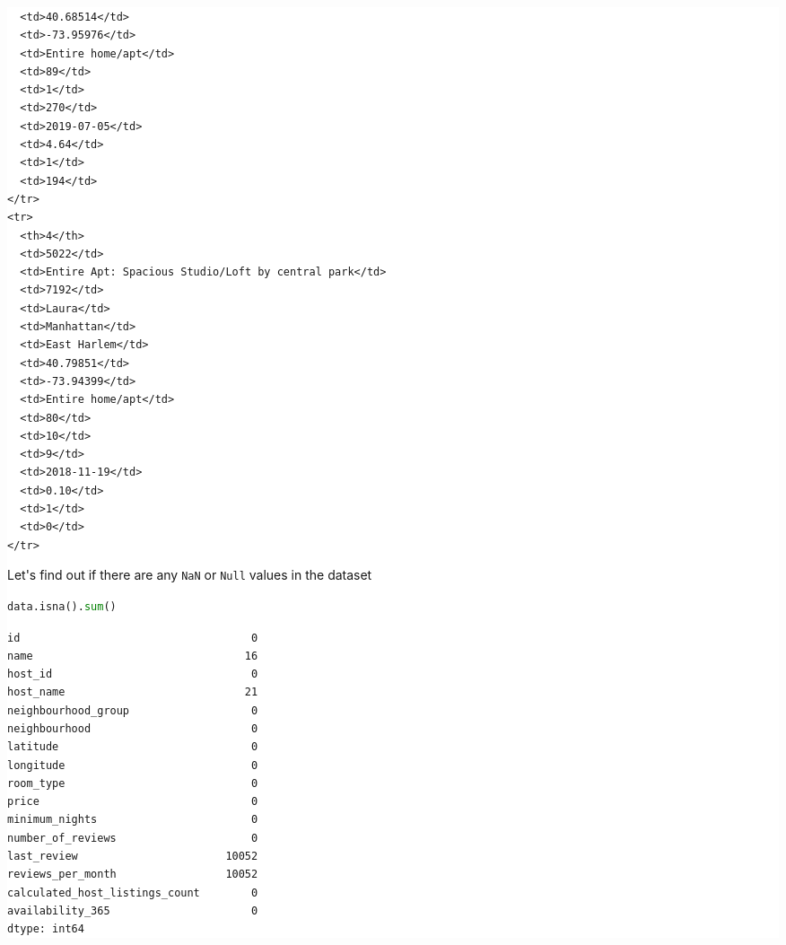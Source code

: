       <td>40.68514</td>
      <td>-73.95976</td>
      <td>Entire home/apt</td>
      <td>89</td>
      <td>1</td>
      <td>270</td>
      <td>2019-07-05</td>
      <td>4.64</td>
      <td>1</td>
      <td>194</td>
    </tr>
    <tr>
      <th>4</th>
      <td>5022</td>
      <td>Entire Apt: Spacious Studio/Loft by central park</td>
      <td>7192</td>
      <td>Laura</td>
      <td>Manhattan</td>
      <td>East Harlem</td>
      <td>40.79851</td>
      <td>-73.94399</td>
      <td>Entire home/apt</td>
      <td>80</td>
      <td>10</td>
      <td>9</td>
      <td>2018-11-19</td>
      <td>0.10</td>
      <td>1</td>
      <td>0</td>
    </tr>
  </tbody>
</table>
</div>



Let's find out if there are any `NaN` or `Null` values in the dataset


```python
data.isna().sum()
```




    id                                    0
    name                                 16
    host_id                               0
    host_name                            21
    neighbourhood_group                   0
    neighbourhood                         0
    latitude                              0
    longitude                             0
    room_type                             0
    price                                 0
    minimum_nights                        0
    number_of_reviews                     0
    last_review                       10052
    reviews_per_month                 10052
    calculated_host_listings_count        0
    availability_365                      0
    dtype: int64
